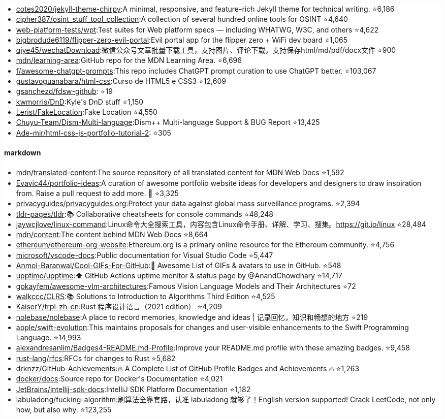 * [cotes2020/jekyll-theme-chirpy](https://github.com/cotes2020/jekyll-theme-chirpy):A minimal, responsive, and feature-rich Jekyll theme for technical writing. ⭐6,186
* [cipher387/osint_stuff_tool_collection](https://github.com/cipher387/osint_stuff_tool_collection):A collection of several hundred online tools for OSINT ⭐4,640
* [web-platform-tests/wpt](https://github.com/web-platform-tests/wpt):Test suites for Web platform specs — including WHATWG, W3C, and others ⭐4,622
* [bigbrodude6119/flipper-zero-evil-portal](https://github.com/bigbrodude6119/flipper-zero-evil-portal):Evil portal app for the flipper zero + WiFi dev board ⭐1,065
* [qiye45/wechatDownload](https://github.com/qiye45/wechatDownload):微信公众号文章批量下载工具，支持图片、评论下载，支持保存html/md/pdf/docx文件 ⭐900
* [mdn/learning-area](https://github.com/mdn/learning-area):GitHub repo for the MDN Learning Area. ⭐6,696
* [f/awesome-chatgpt-prompts](https://github.com/f/awesome-chatgpt-prompts):This repo includes ChatGPT prompt curation to use ChatGPT better. ⭐103,067
* [gustavoguanabara/html-css](https://github.com/gustavoguanabara/html-css):Curso de HTML5 e CSS3 ⭐12,609
* [gsanchezd/fdsw-github](https://github.com/gsanchezd/fdsw-github): ⭐19
* [kwmorris/DnD](https://github.com/kwmorris/DnD):Kyle's DnD stuff ⭐1,150
* [Lerist/FakeLocation](https://github.com/Lerist/FakeLocation):Fake Location ⭐4,550
* [Chuyu-Team/Dism-Multi-language](https://github.com/Chuyu-Team/Dism-Multi-language):Dism++ Multi-language Support & BUG Report ⭐13,425
* [Ade-mir/html-css-js-portfolio-tutorial-2](https://github.com/Ade-mir/html-css-js-portfolio-tutorial-2): ⭐305

#### markdown
* [mdn/translated-content](https://github.com/mdn/translated-content):The source repository of all translated content for MDN Web Docs ⭐1,592
* [Evavic44/portfolio-ideas](https://github.com/Evavic44/portfolio-ideas):A curation of awesome portfolio website ideas for developers and designers to draw inspiration from. Raise a pull request to add more. 💜 ⭐3,325
* [privacyguides/privacyguides.org](https://github.com/privacyguides/privacyguides.org):Protect your data against global mass surveillance programs. ⭐2,394
* [tldr-pages/tldr](https://github.com/tldr-pages/tldr):📚 Collaborative cheatsheets for console commands ⭐48,248
* [jaywcjlove/linux-command](https://github.com/jaywcjlove/linux-command):Linux命令大全搜索工具，内容包含Linux命令手册、详解、学习、搜集。https://git.io/linux ⭐28,484
* [mdn/content](https://github.com/mdn/content):The content behind MDN Web Docs ⭐8,664
* [ethereum/ethereum-org-website](https://github.com/ethereum/ethereum-org-website):Ethereum.org is a primary online resource for the Ethereum community. ⭐4,756
* [microsoft/vscode-docs](https://github.com/microsoft/vscode-docs):Public documentation for Visual Studio Code ⭐5,447
* [Anmol-Baranwal/Cool-GIFs-For-GitHub](https://github.com/Anmol-Baranwal/Cool-GIFs-For-GitHub):🤝 Awesome List of GIFs & avatars to use in GitHub. ⭐548
* [upptime/upptime](https://github.com/upptime/upptime):⬆️ GitHub Actions uptime monitor & status page by @AnandChowdhary ⭐14,717
* [gokayfem/awesome-vlm-architectures](https://github.com/gokayfem/awesome-vlm-architectures):Famous Vision Language Models and Their Architectures ⭐72
* [walkccc/CLRS](https://github.com/walkccc/CLRS):📚 Solutions to Introduction to Algorithms Third Edition ⭐4,525
* [KaiserY/trpl-zh-cn](https://github.com/KaiserY/trpl-zh-cn):Rust 程序设计语言（2021 edition） ⭐4,209
* [nolebase/nolebase](https://github.com/nolebase/nolebase):A place to record memories, knowledge and ideas | 记录回忆，知识和畅想的地方 ⭐219
* [apple/swift-evolution](https://github.com/apple/swift-evolution):This maintains proposals for changes and user-visible enhancements to the Swift Programming Language. ⭐14,993
* [alexandresanlim/Badges4-README.md-Profile](https://github.com/alexandresanlim/Badges4-README.md-Profile):Improve your README.md profile with these amazing badges. ⭐9,458
* [rust-lang/rfcs](https://github.com/rust-lang/rfcs):RFCs for changes to Rust ⭐5,682
* [drknzz/GitHub-Achievements](https://github.com/drknzz/GitHub-Achievements):🔥 A Complete List of GitHub Profile Badges and Achievements 🔥 ⭐1,263
* [docker/docs](https://github.com/docker/docs):Source repo for Docker's Documentation ⭐4,021
* [JetBrains/intellij-sdk-docs](https://github.com/JetBrains/intellij-sdk-docs):IntelliJ SDK Platform Documentation ⭐1,182
* [labuladong/fucking-algorithm](https://github.com/labuladong/fucking-algorithm):刷算法全靠套路，认准 labuladong 就够了！English version supported! Crack LeetCode, not only how, but also why. ⭐123,255